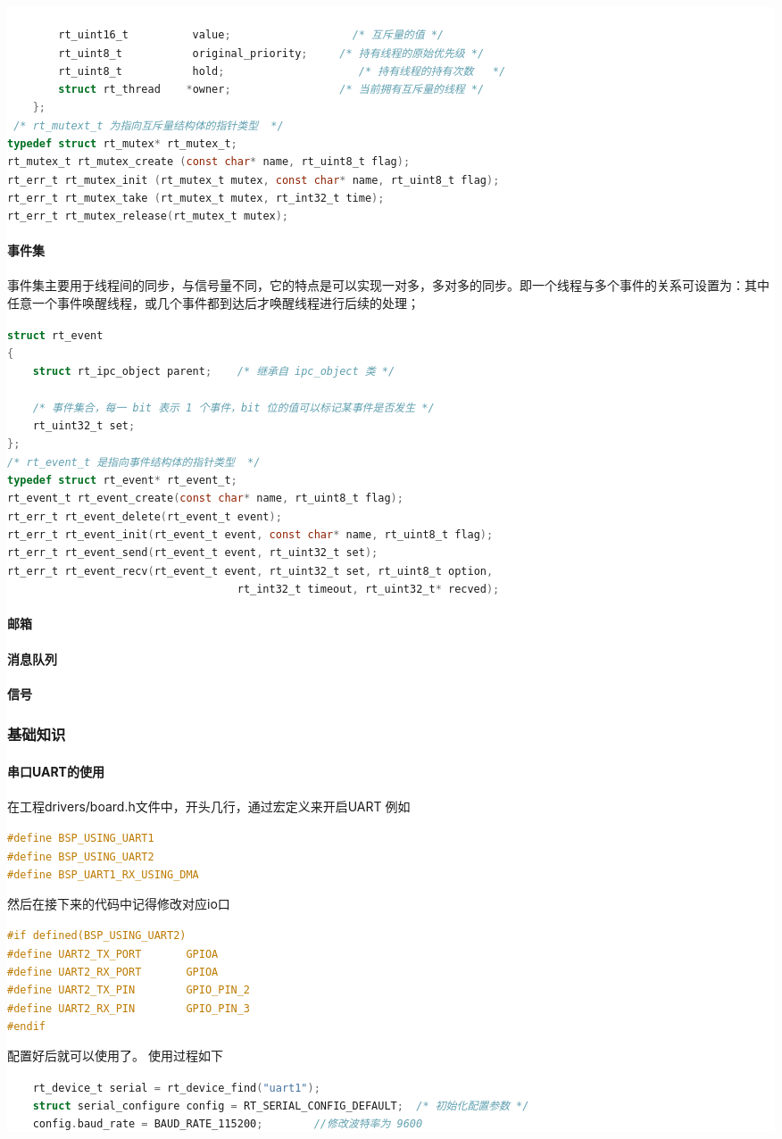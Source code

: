 ```c

        rt_uint16_t          value;                   /* 互斥量的值 */
        rt_uint8_t           original_priority;     /* 持有线程的原始优先级 */
        rt_uint8_t           hold;                     /* 持有线程的持有次数   */
        struct rt_thread    *owner;                 /* 当前拥有互斥量的线程 */
    };
 /* rt_mutext_t 为指向互斥量结构体的指针类型  */
typedef struct rt_mutex* rt_mutex_t;
rt_mutex_t rt_mutex_create (const char* name, rt_uint8_t flag);
rt_err_t rt_mutex_init (rt_mutex_t mutex, const char* name, rt_uint8_t flag);
rt_err_t rt_mutex_take (rt_mutex_t mutex, rt_int32_t time);
rt_err_t rt_mutex_release(rt_mutex_t mutex);
```
#### 事件集
事件集主要用于线程间的同步，与信号量不同，它的特点是可以实现一对多，多对多的同步。即一个线程与多个事件的关系可设置为：其中任意一个事件唤醒线程，或几个事件都到达后才唤醒线程进行后续的处理；
```c
struct rt_event
{
    struct rt_ipc_object parent;    /* 继承自 ipc_object 类 */

    /* 事件集合，每一 bit 表示 1 个事件，bit 位的值可以标记某事件是否发生 */
    rt_uint32_t set;
};
/* rt_event_t 是指向事件结构体的指针类型  */
typedef struct rt_event* rt_event_t;
rt_event_t rt_event_create(const char* name, rt_uint8_t flag);
rt_err_t rt_event_delete(rt_event_t event);
rt_err_t rt_event_init(rt_event_t event, const char* name, rt_uint8_t flag);
rt_err_t rt_event_send(rt_event_t event, rt_uint32_t set);
rt_err_t rt_event_recv(rt_event_t event, rt_uint32_t set, rt_uint8_t option, 
                                    rt_int32_t timeout, rt_uint32_t* recved);
```
#### 邮箱

#### 消息队列

#### 信号

### 基础知识

#### 串口UART的使用
在工程drivers/board.h文件中，开头几行，通过宏定义来开启UART
例如 
```c
#define BSP_USING_UART1
#define BSP_USING_UART2
#define BSP_UART1_RX_USING_DMA
```
然后在接下来的代码中记得修改对应io口
```c
#if defined(BSP_USING_UART2)
#define UART2_TX_PORT       GPIOA
#define UART2_RX_PORT       GPIOA
#define UART2_TX_PIN        GPIO_PIN_2
#define UART2_RX_PIN        GPIO_PIN_3
#endif
```
配置好后就可以使用了。
使用过程如下
```c
    rt_device_t serial = rt_device_find("uart1");
    struct serial_configure config = RT_SERIAL_CONFIG_DEFAULT;  /* 初始化配置参数 */
    config.baud_rate = BAUD_RATE_115200;        //修改波特率为 9600
```